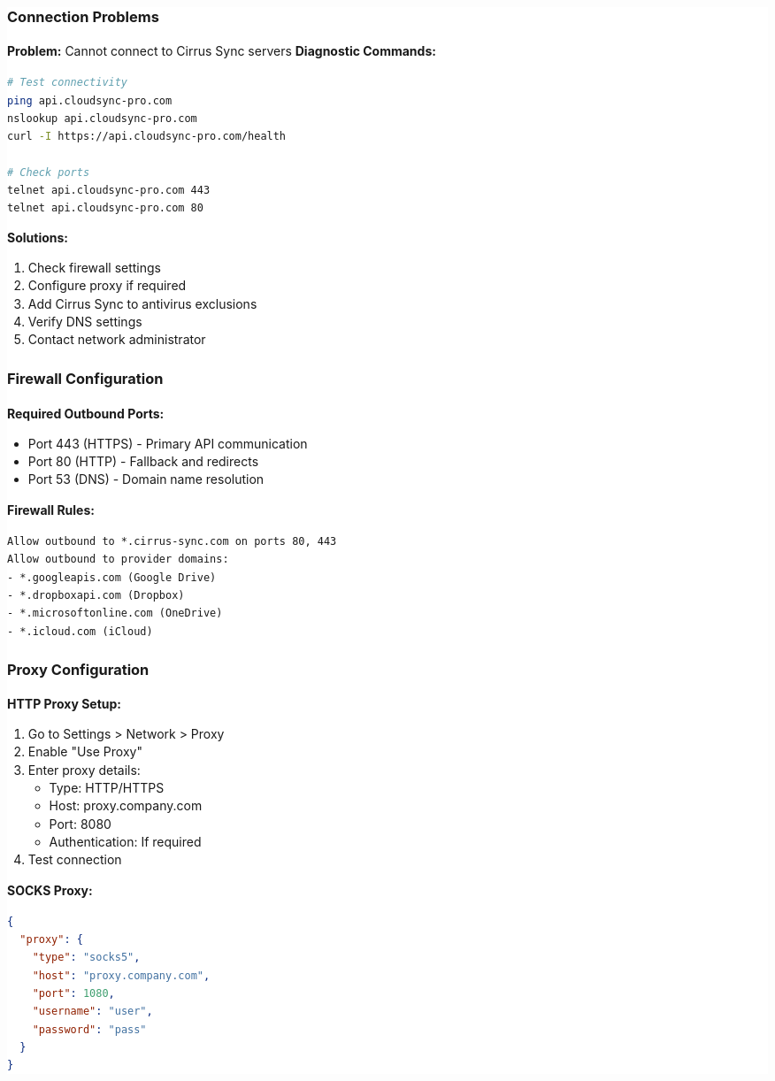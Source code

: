### Connection Problems

**Problem:** Cannot connect to Cirrus Sync servers
**Diagnostic Commands:**
```bash
# Test connectivity
ping api.cloudsync-pro.com
nslookup api.cloudsync-pro.com
curl -I https://api.cloudsync-pro.com/health

# Check ports
telnet api.cloudsync-pro.com 443
telnet api.cloudsync-pro.com 80
```

**Solutions:**
1. Check firewall settings
2. Configure proxy if required
3. Add Cirrus Sync to antivirus exclusions
4. Verify DNS settings
5. Contact network administrator

### Firewall Configuration

**Required Outbound Ports:**
- Port 443 (HTTPS) - Primary API communication
- Port 80 (HTTP) - Fallback and redirects
- Port 53 (DNS) - Domain name resolution

**Firewall Rules:**
```
Allow outbound to *.cirrus-sync.com on ports 80, 443
Allow outbound to provider domains:
- *.googleapis.com (Google Drive)
- *.dropboxapi.com (Dropbox)
- *.microsoftonline.com (OneDrive)
- *.icloud.com (iCloud)
```

### Proxy Configuration

**HTTP Proxy Setup:**
1. Go to Settings > Network > Proxy
2. Enable "Use Proxy"
3. Enter proxy details:
   - Type: HTTP/HTTPS
   - Host: proxy.company.com
   - Port: 8080
   - Authentication: If required
4. Test connection

**SOCKS Proxy:**
```json
{
  "proxy": {
    "type": "socks5",
    "host": "proxy.company.com",
    "port": 1080,
    "username": "user",
    "password": "pass"
  }
}
```
